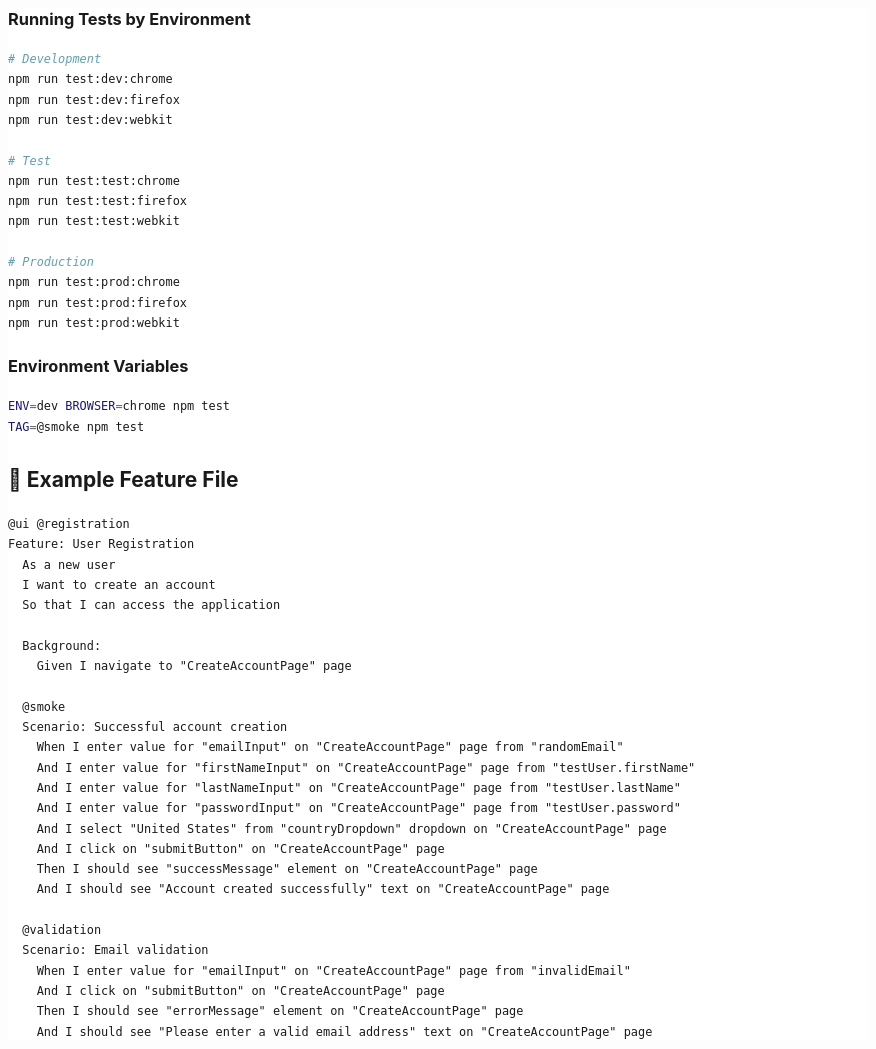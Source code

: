 ### **Running Tests by Environment**
```bash
# Development
npm run test:dev:chrome
npm run test:dev:firefox
npm run test:dev:webkit

# Test
npm run test:test:chrome
npm run test:test:firefox
npm run test:test:webkit

# Production
npm run test:prod:chrome
npm run test:prod:firefox
npm run test:prod:webkit
```

### **Environment Variables**
```bash
ENV=dev BROWSER=chrome npm test
TAG=@smoke npm test
```

## 📝 **Example Feature File**

```gherkin
@ui @registration
Feature: User Registration
  As a new user
  I want to create an account
  So that I can access the application

  Background:
    Given I navigate to "CreateAccountPage" page

  @smoke
  Scenario: Successful account creation
    When I enter value for "emailInput" on "CreateAccountPage" page from "randomEmail"
    And I enter value for "firstNameInput" on "CreateAccountPage" page from "testUser.firstName"
    And I enter value for "lastNameInput" on "CreateAccountPage" page from "testUser.lastName"
    And I enter value for "passwordInput" on "CreateAccountPage" page from "testUser.password"
    And I select "United States" from "countryDropdown" dropdown on "CreateAccountPage" page
    And I click on "submitButton" on "CreateAccountPage" page
    Then I should see "successMessage" element on "CreateAccountPage" page
    And I should see "Account created successfully" text on "CreateAccountPage" page

  @validation
  Scenario: Email validation
    When I enter value for "emailInput" on "CreateAccountPage" page from "invalidEmail"
    And I click on "submitButton" on "CreateAccountPage" page
    Then I should see "errorMessage" element on "CreateAccountPage" page
    And I should see "Please enter a valid email address" text on "CreateAccountPage" page
```
